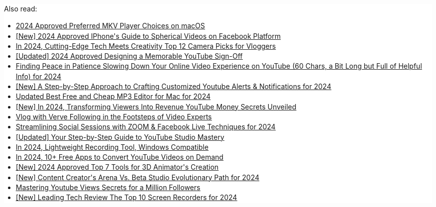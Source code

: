 <ins class="adsbygoogle"
     style="display:block"
     data-ad-format="autorelaxed"
     data-ad-client="ca-pub-7571918770474297"
     data-ad-slot="1223367746"></ins>

<ins class="adsbygoogle"
     style="display:block"
     data-ad-format="autorelaxed"
     data-ad-client="ca-pub-7571918770474297"
     data-ad-slot="1223367746"></ins>



<ins class="adsbygoogle"
     style="display:block"
     data-ad-client="ca-pub-7571918770474297"
     data-ad-slot="8358498916"
     data-ad-format="auto"
     data-full-width-responsive="true"></ins>



<span class="atpl-alsoreadstyle">Also read:</span>
<div><ul>
<li><a href="https://extra-skills.techidaily.com/2024-approved-preferred-mkv-player-choices-on-macos/"><u>2024 Approved  Preferred MKV Player Choices on macOS</u></a></li>
<li><a href="https://facebook-videos.techidaily.com/new-2024-approved-iphones-guide-to-spherical-videos-on-facebook-platform/"><u>[New] 2024 Approved  IPhone's Guide to Spherical Videos on Facebook Platform</u></a></li>
<li><a href="https://youtube-docs.techidaily.com/24-cutting-edge-tech-meets-creativity-top-12-camera-picks-for-vloggers/"><u>In 2024, Cutting-Edge Tech Meets Creativity  Top 12 Camera Picks for Vloggers</u></a></li>
<li><a href="https://youtube-docs.techidaily.com/ed-2024-approved-designing-a-memorable-youtube-sign-off/"><u>[Updated] 2024 Approved  Designing a Memorable YouTube Sign-Off</u></a></li>
<li><a href="https://youtube-docs.techidaily.com/ng-peace-in-patience-slowing-down-your-online-video-experience-on-youtube-60-chars-a-bit-long-but-full-of-helpful-info-for-2024/"><u>Finding Peace in Patience  Slowing Down Your Online Video Experience on YouTube (60 Chars, a Bit Long but Full of Helpful Info) for 2024</u></a></li>
<li><a href="https://youtube-docs.techidaily.com/-step-by-step-approach-to-crafting-customized-youtube-alerts-and-notifications-for-2024/"><u>[New] A Step-by-Step Approach to Crafting Customized Youtube Alerts & Notifications for 2024</u></a></li>
<li><a href="https://audio-editing.techidaily.com/updated-best-free-and-cheap-mp3-editor-for-mac-for-2024/"><u>Updated Best Free and Cheap MP3 Editor for Mac for 2024</u></a></li>
<li><a href="https://youtube-docs.techidaily.com/n-2024-transforming-viewers-into-revenue-youtube-money-secrets-unveiled/"><u>[New] In 2024, Transforming Viewers Into Revenue  YouTube Money Secrets Unveiled</u></a></li>
<li><a href="https://youtube-docs.techidaily.com/with-verve-following-in-the-footsteps-of-video-experts/"><u>Vlog with Verve  Following in the Footsteps of Video Experts</u></a></li>
<li><a href="https://some-approaches.techidaily.com/streamlining-social-sessions-with-zoom-and-facebook-live-techniques-for-2024/"><u>Streamlining Social Sessions with ZOOM & Facebook Live Techniques for 2024</u></a></li>
<li><a href="https://youtube-docs.techidaily.com/ed-your-step-by-step-guide-to-youtube-studio-mastery/"><u>[Updated] Your Step-by-Step Guide to YouTube Studio Mastery</u></a></li>
<li><a href="https://digital-screen-recording.techidaily.com/in-2024-lightweight-recording-tool-windows-compatible/"><u>In 2024, Lightweight Recording Tool, Windows Compatible</u></a></li>
<li><a href="https://youtube-docs.techidaily.com/24-10plus-free-apps-to-convert-youtube-videos-on-demand/"><u>In 2024, 10+ Free Apps to Convert YouTube Videos on Demand</u></a></li>
<li><a href="https://fox-links.techidaily.com/new-2024-approved-top-7-tools-for-3d-animators-creation/"><u>[New] 2024 Approved  Top 7 Tools for 3D Animator's Creation</u></a></li>
<li><a href="https://youtube-docs.techidaily.com/ontent-creators-arena-vs-beta-studio-evolutionary-path-for-2024/"><u>[New] Content Creator's Arena  Vs. Beta Studio Evolutionary Path for 2024</u></a></li>
<li><a href="https://youtube-docs.techidaily.com/ring-youtube-views-secrets-for-a-million-followers/"><u>Mastering Youtube Views  Secrets for a Million Followers</u></a></li>
<li><a href="https://youtube-docs.techidaily.com/eading-tech-review-the-top-10-screen-recorders-for-2024/"><u>[New] Leading Tech Review  The Top 10 Screen Recorders for 2024</u></a></li>